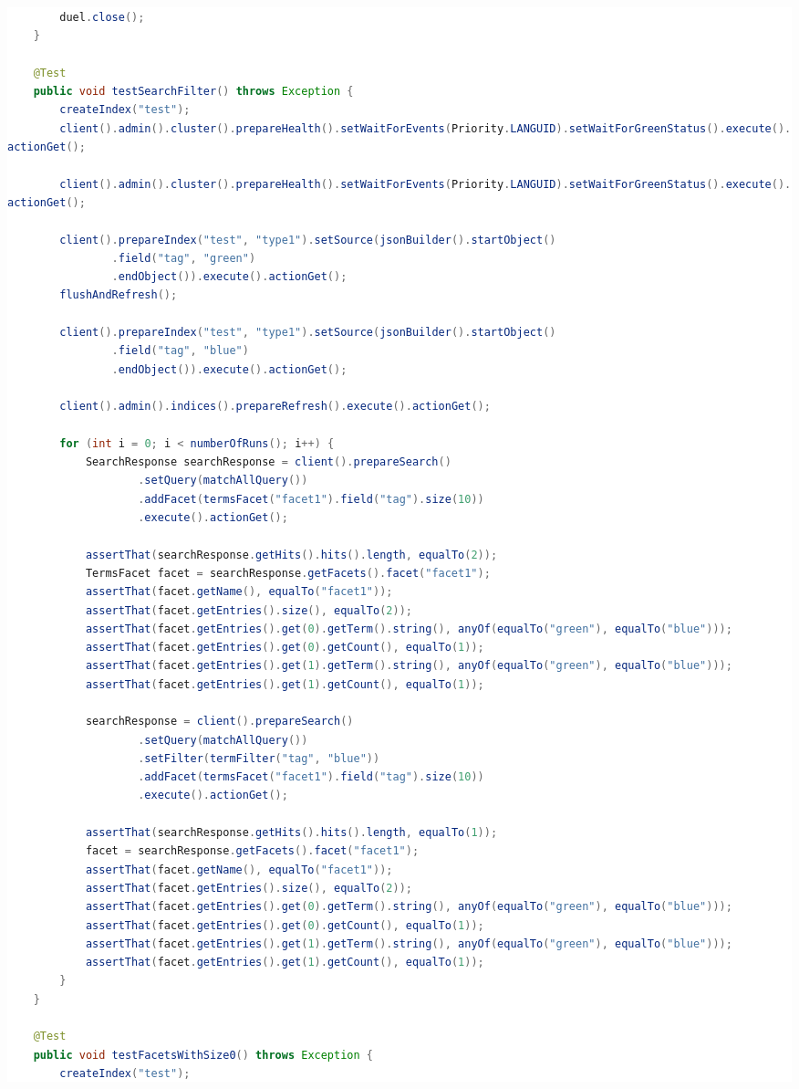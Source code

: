 ```java
        duel.close();
    }

    @Test
    public void testSearchFilter() throws Exception {
        createIndex("test");
        client().admin().cluster().prepareHealth().setWaitForEvents(Priority.LANGUID).setWaitForGreenStatus().execute().actionGet();

        client().admin().cluster().prepareHealth().setWaitForEvents(Priority.LANGUID).setWaitForGreenStatus().execute().actionGet();

        client().prepareIndex("test", "type1").setSource(jsonBuilder().startObject()
                .field("tag", "green")
                .endObject()).execute().actionGet();
        flushAndRefresh();

        client().prepareIndex("test", "type1").setSource(jsonBuilder().startObject()
                .field("tag", "blue")
                .endObject()).execute().actionGet();

        client().admin().indices().prepareRefresh().execute().actionGet();

        for (int i = 0; i < numberOfRuns(); i++) {
            SearchResponse searchResponse = client().prepareSearch()
                    .setQuery(matchAllQuery())
                    .addFacet(termsFacet("facet1").field("tag").size(10))
                    .execute().actionGet();

            assertThat(searchResponse.getHits().hits().length, equalTo(2));
            TermsFacet facet = searchResponse.getFacets().facet("facet1");
            assertThat(facet.getName(), equalTo("facet1"));
            assertThat(facet.getEntries().size(), equalTo(2));
            assertThat(facet.getEntries().get(0).getTerm().string(), anyOf(equalTo("green"), equalTo("blue")));
            assertThat(facet.getEntries().get(0).getCount(), equalTo(1));
            assertThat(facet.getEntries().get(1).getTerm().string(), anyOf(equalTo("green"), equalTo("blue")));
            assertThat(facet.getEntries().get(1).getCount(), equalTo(1));

            searchResponse = client().prepareSearch()
                    .setQuery(matchAllQuery())
                    .setFilter(termFilter("tag", "blue"))
                    .addFacet(termsFacet("facet1").field("tag").size(10))
                    .execute().actionGet();

            assertThat(searchResponse.getHits().hits().length, equalTo(1));
            facet = searchResponse.getFacets().facet("facet1");
            assertThat(facet.getName(), equalTo("facet1"));
            assertThat(facet.getEntries().size(), equalTo(2));
            assertThat(facet.getEntries().get(0).getTerm().string(), anyOf(equalTo("green"), equalTo("blue")));
            assertThat(facet.getEntries().get(0).getCount(), equalTo(1));
            assertThat(facet.getEntries().get(1).getTerm().string(), anyOf(equalTo("green"), equalTo("blue")));
            assertThat(facet.getEntries().get(1).getCount(), equalTo(1));
        }
    }

    @Test
    public void testFacetsWithSize0() throws Exception {
        createIndex("test");
```